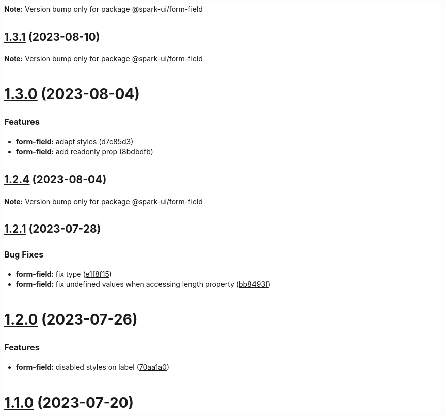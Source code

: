 **Note:** Version bump only for package @spark-ui/form-field

## [1.3.1](https://github.com/leboncoin/spark-web/compare/@spark-ui/form-field@1.3.0...@spark-ui/form-field@1.3.1) (2023-08-10)

**Note:** Version bump only for package @spark-ui/form-field

# [1.3.0](https://github.com/leboncoin/spark-web/compare/@spark-ui/form-field@1.2.4...@spark-ui/form-field@1.3.0) (2023-08-04)

### Features

- **form-field:** adapt styles ([d7c85d3](https://github.com/leboncoin/spark-web/commit/d7c85d36e458e34aa9cba68c25a45247d167b84b))
- **form-field:** add readonly prop ([8bdbdfb](https://github.com/leboncoin/spark-web/commit/8bdbdfbf7ddb8798c4ef601e22dfde6e2a52b517))

## [1.2.4](https://github.com/leboncoin/spark-web/compare/@spark-ui/form-field@1.2.3...@spark-ui/form-field@1.2.4) (2023-08-04)

**Note:** Version bump only for package @spark-ui/form-field

## [1.2.1](https://github.com/leboncoin/spark-web/compare/@spark-ui/form-field@1.2.0...@spark-ui/form-field@1.2.1) (2023-07-28)

### Bug Fixes

- **form-field:** fix type ([e1f8f15](https://github.com/leboncoin/spark-web/commit/e1f8f156c6126b106fe29351fdbd3b41fbc2e4d8))
- **form-field:** fix undefined values when accessing length property ([bb8493f](https://github.com/leboncoin/spark-web/commit/bb8493fdf725208664804c71836cb84dc8ac78b9))

# [1.2.0](https://github.com/leboncoin/spark-web/compare/@spark-ui/form-field@1.1.0...@spark-ui/form-field@1.2.0) (2023-07-26)

### Features

- **form-field:** disabled styles on label ([70aa1a0](https://github.com/leboncoin/spark-web/commit/70aa1a05e0e5225dd0b6a5f93d8cc57119e76559))

# [1.1.0](https://github.com/leboncoin/spark-web/compare/@spark-ui/form-field@0.7.0...@spark-ui/form-field@1.1.0) (2023-07-20)
